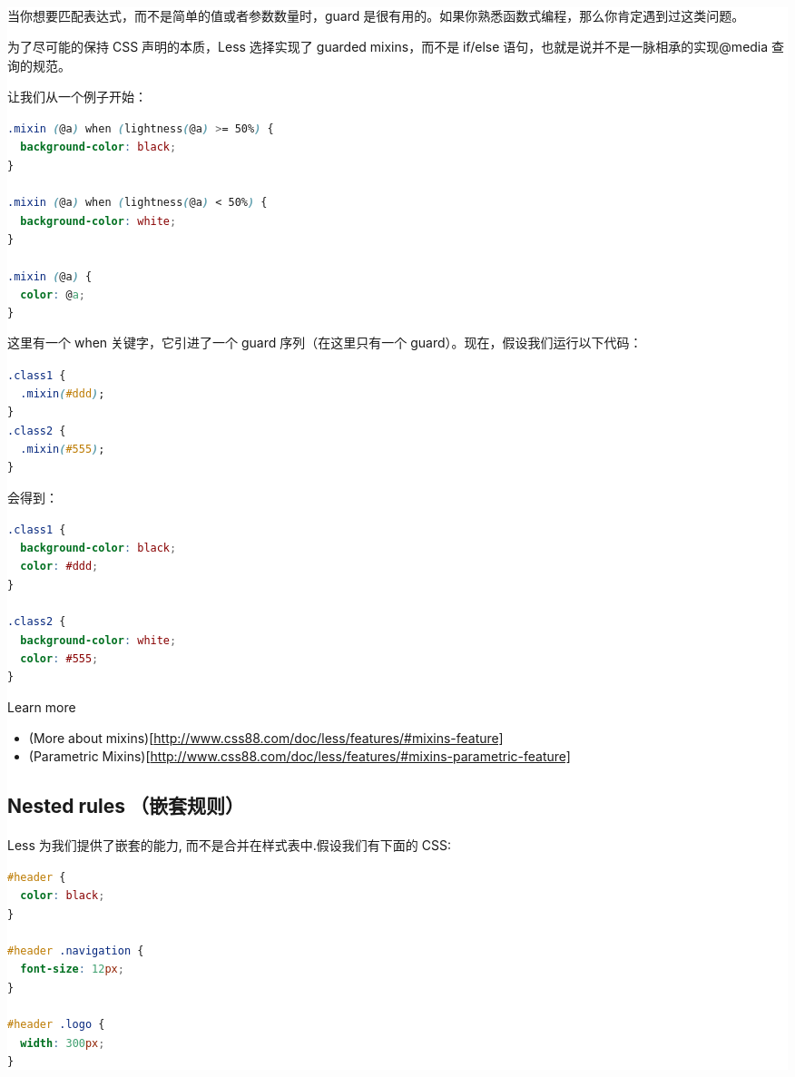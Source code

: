 当你想要匹配表达式，而不是简单的值或者参数数量时，guard 是很有用的。如果你熟悉函数式编程，那么你肯定遇到过这类问题。

为了尽可能的保持 CSS 声明的本质，Less 选择实现了 guarded mixins，而不是 if/else 语句，也就是说并不是一脉相承的实现@media 查询的规范。

让我们从一个例子开始：

```css
.mixin (@a) when (lightness(@a) >= 50%) {
  background-color: black;
}

.mixin (@a) when (lightness(@a) < 50%) {
  background-color: white;
}

.mixin (@a) {
  color: @a;
}
```

这里有一个 when 关键字，它引进了一个 guard 序列（在这里只有一个 guard）。现在，假设我们运行以下代码：

```css
.class1 {
  .mixin(#ddd);
}
.class2 {
  .mixin(#555);
}
```

会得到：

```css
.class1 {
  background-color: black;
  color: #ddd;
}

.class2 {
  background-color: white;
  color: #555;
}
```

Learn more

- (More about mixins)[http://www.css88.com/doc/less/features/#mixins-feature]
- (Parametric Mixins)[http://www.css88.com/doc/less/features/#mixins-parametric-feature]

## Nested rules （嵌套规则）

Less 为我们提供了嵌套的能力, 而不是合并在样式表中.假设我们有下面的 CSS:

```css
#header {
  color: black;
}

#header .navigation {
  font-size: 12px;
}

#header .logo {
  width: 300px;
}
```
